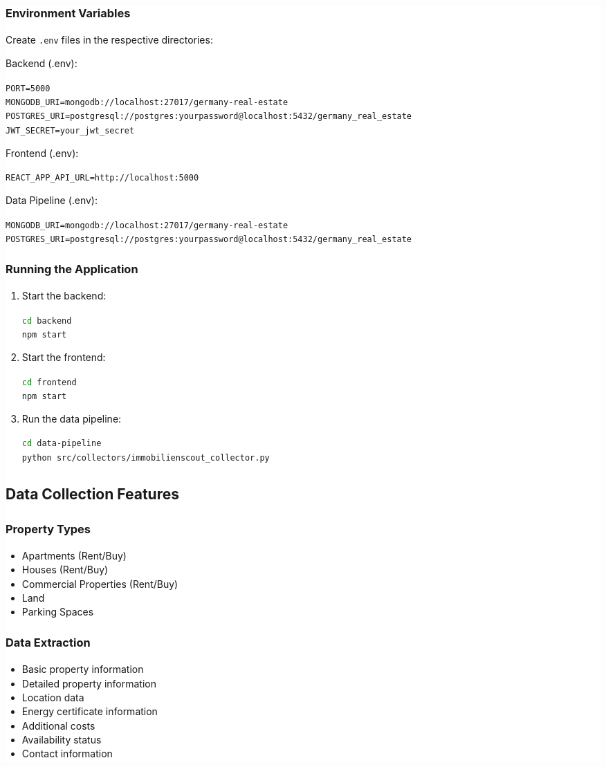 ### Environment Variables

Create `.env` files in the respective directories:

Backend (.env):
```
PORT=5000
MONGODB_URI=mongodb://localhost:27017/germany-real-estate
POSTGRES_URI=postgresql://postgres:yourpassword@localhost:5432/germany_real_estate
JWT_SECRET=your_jwt_secret
```

Frontend (.env):
```
REACT_APP_API_URL=http://localhost:5000
```

Data Pipeline (.env):
```
MONGODB_URI=mongodb://localhost:27017/germany-real-estate
POSTGRES_URI=postgresql://postgres:yourpassword@localhost:5432/germany_real_estate
```

### Running the Application

1. Start the backend:
   ```bash
   cd backend
   npm start
   ```

2. Start the frontend:
   ```bash
   cd frontend
   npm start
   ```

3. Run the data pipeline:
   ```bash
   cd data-pipeline
   python src/collectors/immobilienscout_collector.py
   ```

## Data Collection Features

### Property Types
- Apartments (Rent/Buy)
- Houses (Rent/Buy)
- Commercial Properties (Rent/Buy)
- Land
- Parking Spaces

### Data Extraction
- Basic property information
- Detailed property information
- Location data
- Energy certificate information
- Additional costs
- Availability status
- Contact information
